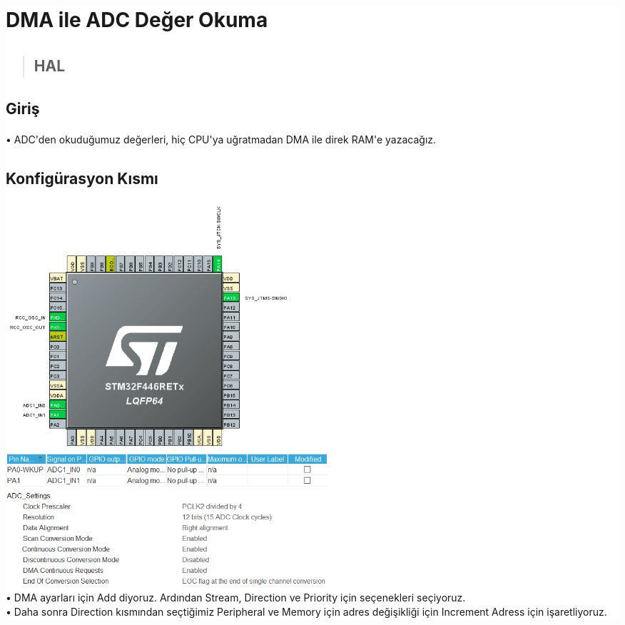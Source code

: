 
# DMA ile ADC Değer Okuma

> ## **HAL**

## Giriş

• ADC'den okuduğumuz değerleri, hiç CPU'ya uğratmadan DMA ile direk RAM'e yazacağız. <br>

## Konfigürasyon Kısmı

<img src="image\image-1.png" width="400"> <br>
<img src="image\image-2.png" width="450"> <br>
<img src="image\image-3.png" width="450"> <br>
• DMA ayarları için Add diyoruz. Ardından Stream, Direction ve Priority için seçenekleri seçiyoruz. <br> 
• Daha sonra Direction kısmından seçtiğimiz Peripheral ve Memory için adres değişikliği için Increment Adress için işaretliyoruz. <br> 